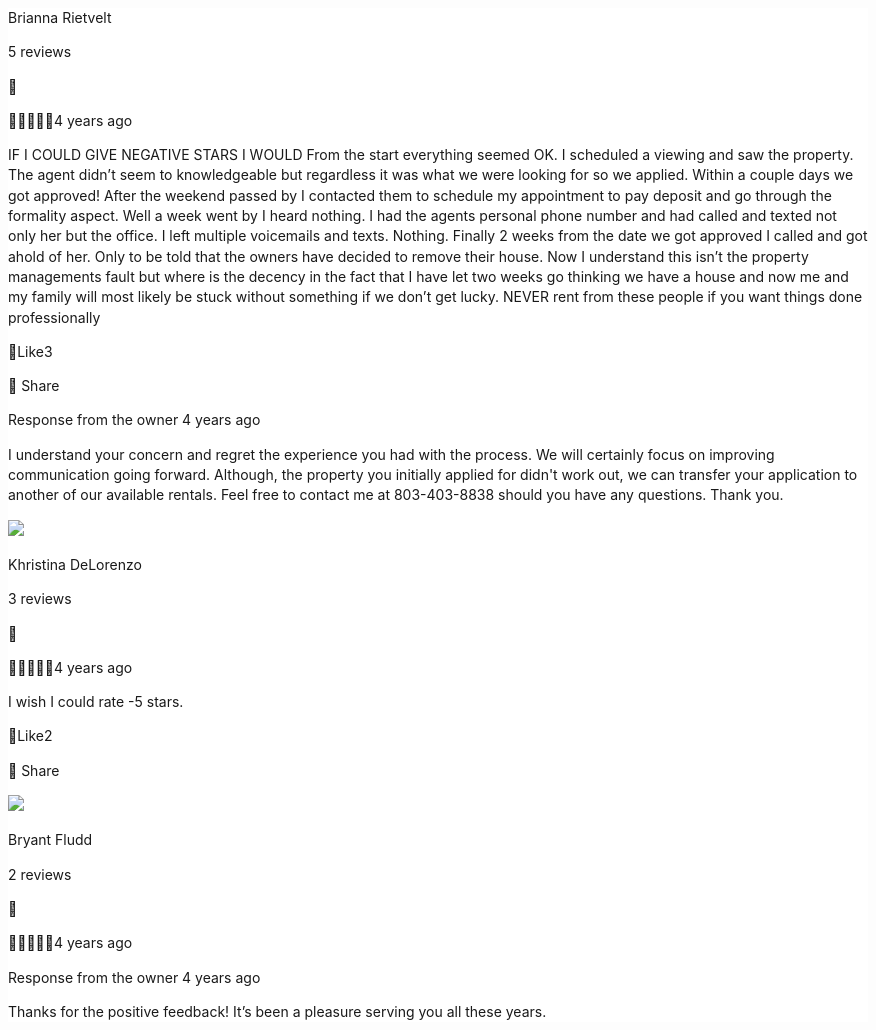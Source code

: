 Brianna Rietvelt

5 reviews



4 years ago

IF I COULD GIVE NEGATIVE STARS I WOULD From the start everything seemed OK. I scheduled a viewing and saw the property. The agent didn’t seem to knowledgeable but regardless it was what we were looking for so we applied. Within a couple days we got approved! After the weekend passed by I contacted them to schedule my appointment to pay deposit and go through the formality aspect. Well a week went by I heard nothing. I had the agents personal phone number and had called and texted not only her but the office. I left multiple voicemails and texts. Nothing. Finally 2 weeks from the date we got approved I called and got ahold of her. Only to be told that the owners have decided to remove their house. Now I understand this isn’t the property managements fault but where is the decency in the fact that I have let two weeks go thinking we have a house and now me and my family will most likely be stuck without something if we don’t get lucky. NEVER rent from these people if you want things done professionally

Like3

 Share

Response from the owner 4 years ago

I understand your concern and regret the experience you had with the process. We will certainly focus on improving communication going forward. Although, the property you initially applied for didn't work out, we can transfer your application to another of our available rentals. Feel free to contact me at 803-403-8838 should you have any questions. Thank you.

![](https://lh3.googleusercontent.com/a/ACg8ocLbQZeO0Om4Ma5Hj-5K3pT4jw1x2Wt9lc0yL1-OKGeLXMMB1A=w36-h36-p-rp-mo-br100)

Khristina DeLorenzo

3 reviews



4 years ago

I wish I could rate -5 stars.

Like2

 Share

![](https://lh3.googleusercontent.com/a/ACg8ocLesaPs-CIUR3NjvIEc4n344ppsh5UaMGOJaEUeLjnQ-vXbLg=w36-h36-p-rp-mo-br100)

Bryant Fludd

2 reviews



4 years ago

Response from the owner 4 years ago

Thanks for the positive feedback! It’s been a pleasure serving you all these years.
